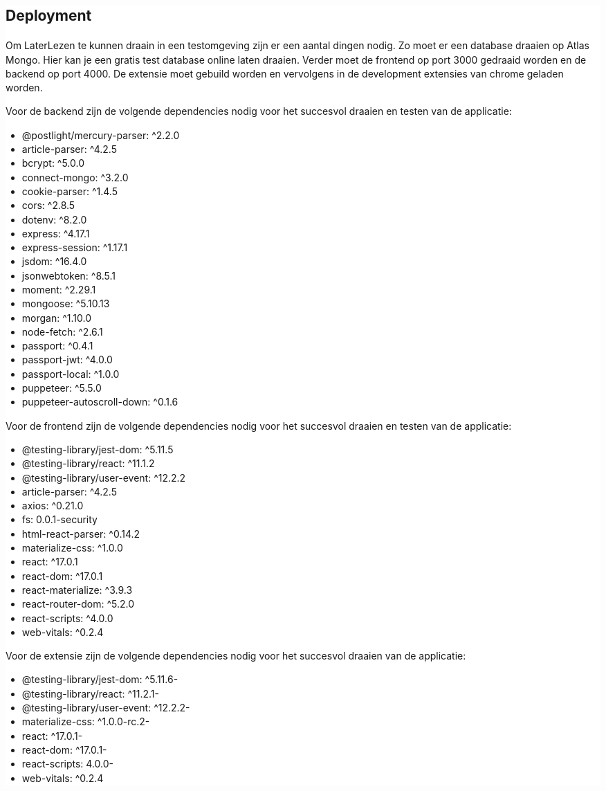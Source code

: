 ## Deployment
Om LaterLezen te kunnen draain in een testomgeving zijn er een aantal dingen nodig. Zo moet er een database draaien op Atlas Mongo. Hier kan je een gratis test database online laten draaien. Verder moet de frontend op port 3000 gedraaid worden en de backend op port 4000. De extensie moet gebuild worden en vervolgens in de development extensies van chrome geladen worden.

Voor de backend zijn de volgende dependencies nodig voor het succesvol draaien en testen van de applicatie:

- @postlight/mercury-parser: ^2.2.0
- article-parser: ^4.2.5
- bcrypt: ^5.0.0
- connect-mongo: ^3.2.0
- cookie-parser: ^1.4.5
- cors: ^2.8.5
- dotenv: ^8.2.0
- express: ^4.17.1
- express-session: ^1.17.1
- jsdom: ^16.4.0
- jsonwebtoken: ^8.5.1
- moment: ^2.29.1
- mongoose: ^5.10.13
- morgan: ^1.10.0
- node-fetch: ^2.6.1
- passport: ^0.4.1
- passport-jwt: ^4.0.0
- passport-local: ^1.0.0
- puppeteer: ^5.5.0
- puppeteer-autoscroll-down: ^0.1.6

Voor de frontend zijn de volgende dependencies nodig voor het succesvol draaien en testen van de applicatie:

- @testing-library/jest-dom: ^5.11.5
- @testing-library/react: ^11.1.2
- @testing-library/user-event: ^12.2.2
- article-parser: ^4.2.5
- axios: ^0.21.0
- fs: 0.0.1-security
- html-react-parser: ^0.14.2
- materialize-css: ^1.0.0
- react: ^17.0.1
- react-dom: ^17.0.1
- react-materialize: ^3.9.3
- react-router-dom: ^5.2.0
- react-scripts: ^4.0.0
- web-vitals: ^0.2.4

Voor de extensie zijn de volgende dependencies nodig voor het succesvol draaien van de applicatie:

- @testing-library/jest-dom: ^5.11.6-
- @testing-library/react: ^11.2.1-
- @testing-library/user-event: ^12.2.2-
- materialize-css: ^1.0.0-rc.2-
- react: ^17.0.1-
- react-dom: ^17.0.1-
- react-scripts: 4.0.0-
- web-vitals: ^0.2.4
